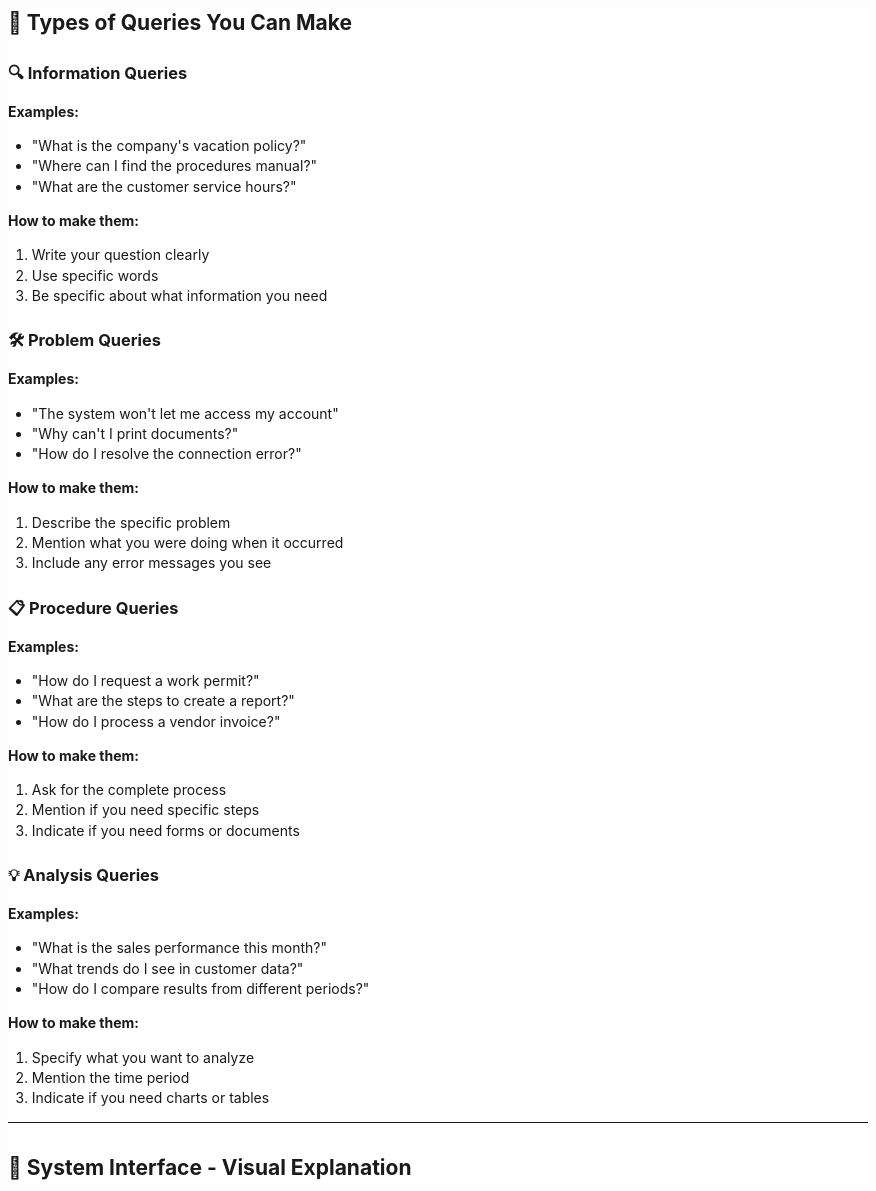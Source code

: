 
## 💬 **Types of Queries You Can Make**

### **🔍 Information Queries**
**Examples:**
- "What is the company's vacation policy?"
- "Where can I find the procedures manual?"
- "What are the customer service hours?"

**How to make them:**
1. Write your question clearly
2. Use specific words
3. Be specific about what information you need

### **🛠️ Problem Queries**
**Examples:**
- "The system won't let me access my account"
- "Why can't I print documents?"
- "How do I resolve the connection error?"

**How to make them:**
1. Describe the specific problem
2. Mention what you were doing when it occurred
3. Include any error messages you see

### **📋 Procedure Queries**
**Examples:**
- "How do I request a work permit?"
- "What are the steps to create a report?"
- "How do I process a vendor invoice?"

**How to make them:**
1. Ask for the complete process
2. Mention if you need specific steps
3. Indicate if you need forms or documents

### **💡 Analysis Queries**
**Examples:**
- "What is the sales performance this month?"
- "What trends do I see in customer data?"
- "How do I compare results from different periods?"

**How to make them:**
1. Specify what you want to analyze
2. Mention the time period
3. Indicate if you need charts or tables

---

## 🎨 **System Interface - Visual Explanation**
